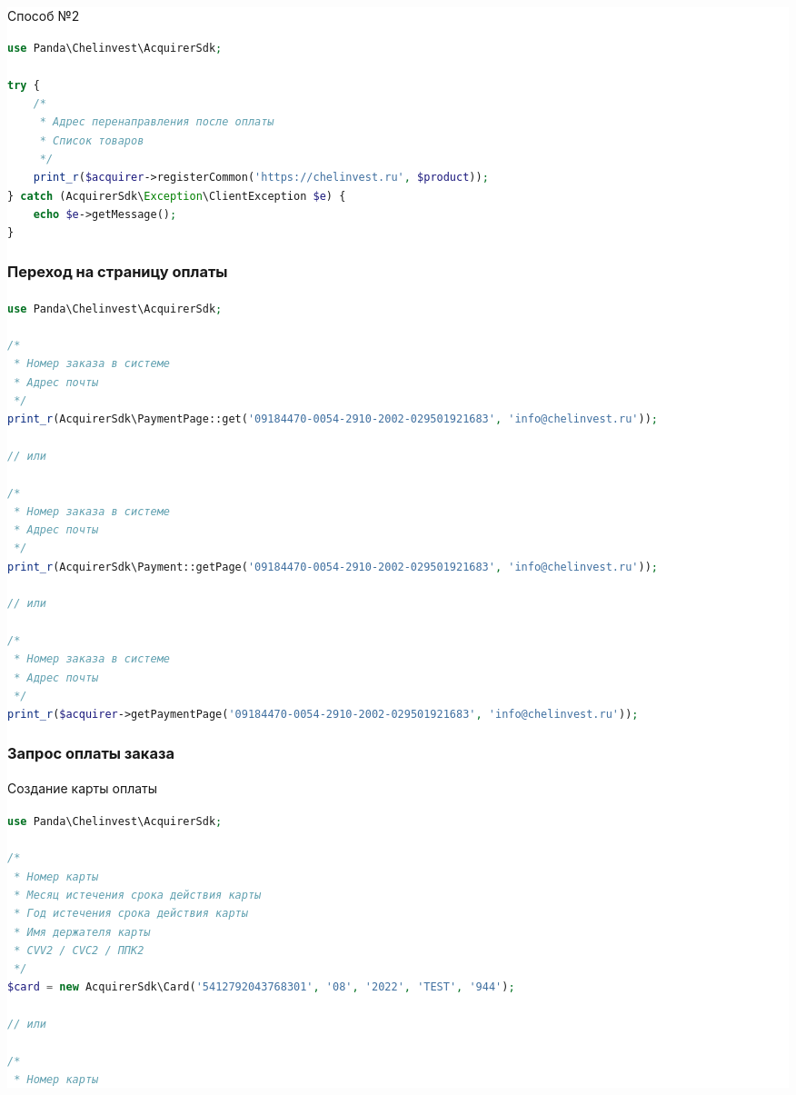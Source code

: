 Способ №2

```php
use Panda\Chelinvest\AcquirerSdk;

try {
    /*
     * Адрес перенаправления после оплаты
     * Список товаров
     */
    print_r($acquirer->registerCommon('https://chelinvest.ru', $product));
} catch (AcquirerSdk\Exception\ClientException $e) {
    echo $e->getMessage();
}
```

### Переход на страницу оплаты

```php
use Panda\Chelinvest\AcquirerSdk;

/*
 * Номер заказа в системе
 * Адрес почты
 */
print_r(AcquirerSdk\PaymentPage::get('09184470-0054-2910-2002-029501921683', 'info@chelinvest.ru'));

// или

/*
 * Номер заказа в системе
 * Адрес почты
 */
print_r(AcquirerSdk\Payment::getPage('09184470-0054-2910-2002-029501921683', 'info@chelinvest.ru'));

// или

/*
 * Номер заказа в системе
 * Адрес почты
 */
print_r($acquirer->getPaymentPage('09184470-0054-2910-2002-029501921683', 'info@chelinvest.ru'));
```

### Запрос оплаты заказа

Создание карты оплаты

```php
use Panda\Chelinvest\AcquirerSdk;

/*
 * Номер карты
 * Месяц истечения срока действия карты
 * Год истечения срока действия карты
 * Имя держателя карты
 * CVV2 / CVC2 / ППК2
 */
$card = new AcquirerSdk\Card('5412792043768301', '08', '2022', 'TEST', '944');

// или

/*
 * Номер карты
```